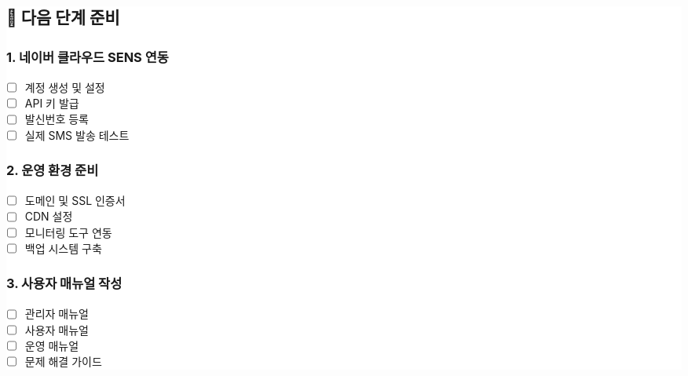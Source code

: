 ## 🔄 다음 단계 준비

### **1. 네이버 클라우드 SENS 연동**
- [ ] 계정 생성 및 설정
- [ ] API 키 발급
- [ ] 발신번호 등록
- [ ] 실제 SMS 발송 테스트

### **2. 운영 환경 준비**
- [ ] 도메인 및 SSL 인증서
- [ ] CDN 설정
- [ ] 모니터링 도구 연동
- [ ] 백업 시스템 구축

### **3. 사용자 매뉴얼 작성**
- [ ] 관리자 매뉴얼
- [ ] 사용자 매뉴얼
- [ ] 운영 매뉴얼
- [ ] 문제 해결 가이드
